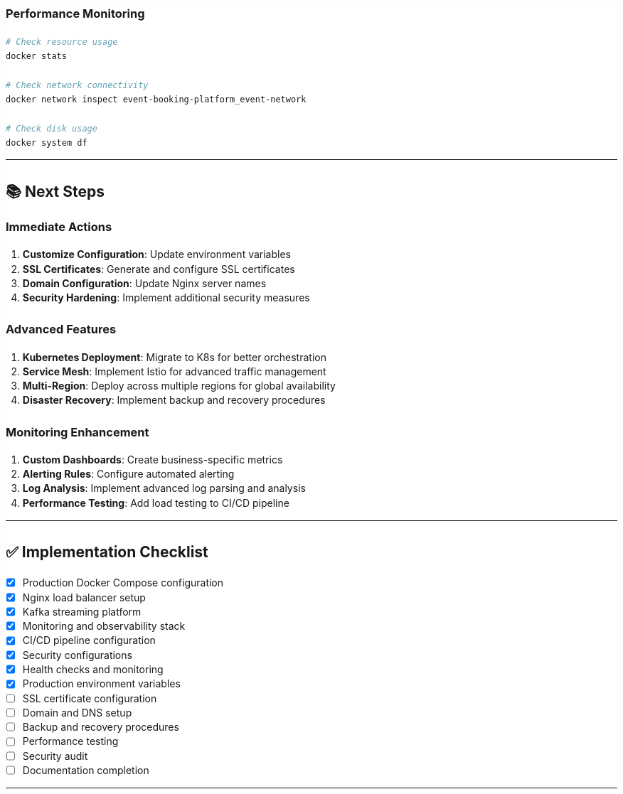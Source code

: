 ### **Performance Monitoring**
```bash
# Check resource usage
docker stats

# Check network connectivity
docker network inspect event-booking-platform_event-network

# Check disk usage
docker system df
```

---

## 📚 **Next Steps**

### **Immediate Actions**
1. **Customize Configuration**: Update environment variables
2. **SSL Certificates**: Generate and configure SSL certificates
3. **Domain Configuration**: Update Nginx server names
4. **Security Hardening**: Implement additional security measures

### **Advanced Features**
1. **Kubernetes Deployment**: Migrate to K8s for better orchestration
2. **Service Mesh**: Implement Istio for advanced traffic management
3. **Multi-Region**: Deploy across multiple regions for global availability
4. **Disaster Recovery**: Implement backup and recovery procedures

### **Monitoring Enhancement**
1. **Custom Dashboards**: Create business-specific metrics
2. **Alerting Rules**: Configure automated alerting
3. **Log Analysis**: Implement advanced log parsing and analysis
4. **Performance Testing**: Add load testing to CI/CD pipeline

---

## ✅ **Implementation Checklist**

- [x] Production Docker Compose configuration
- [x] Nginx load balancer setup
- [x] Kafka streaming platform
- [x] Monitoring and observability stack
- [x] CI/CD pipeline configuration
- [x] Security configurations
- [x] Health checks and monitoring
- [x] Production environment variables
- [ ] SSL certificate configuration
- [ ] Domain and DNS setup
- [ ] Backup and recovery procedures
- [ ] Performance testing
- [ ] Security audit
- [ ] Documentation completion

---